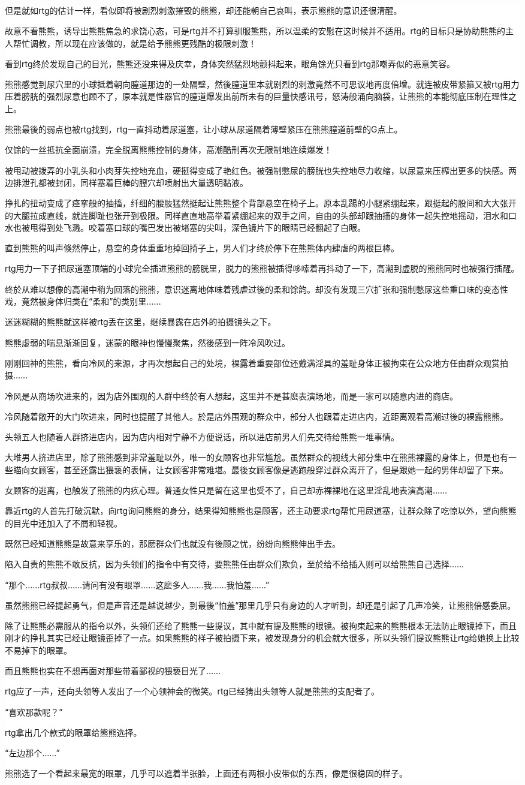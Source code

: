 但是就如rtg的估计一样，看似即将被剧烈刺激摧毁的熊熊，却还能朝自己哀叫，表示熊熊的意识还很清醒。

故意不看熊熊，诱导出熊熊焦急的求饶心态，可是rtg并不打算驯服熊熊，所以温柔的安慰在这时候并不适用。rtg的目标只是协助熊熊的主人帮忙调教，所以现在应该做的，就是给予熊熊更残酷的极限刺激！

看到rtg终於发现自己的目光，熊熊还没来得及庆幸，身体突然猛烈地颤抖起来，眼角馀光只看到rtg那嘲弄似的恶意笑容。

熊熊感觉到尿穴里的小球抵着朝向膣道那边的一处隔壁，然後膣道里本就剧烈的刺激竟然不可思议地再度倍增。就连被皮带紧箍又被rtg用力压着膀胱的强烈尿意也顾不了，原本就是性器官的膣道爆发出前所未有的巨量快感讯号，怒涛般涌向脑袋，让熊熊的本能彻底压制在理性之上。

熊熊最後的弱点也被rtg找到，rtg一直抖动着尿道塞，让小球从尿道隔着薄壁紧压在熊熊膣道前壁的G点上。

仅馀的一丝抵抗全面崩溃，完全脱离熊熊控制的身体，高潮酷刑再次无限制地连续爆发！

被甩动被拨弄的小乳头和小肉芽失控地充血，硬挺得变成了艳红色。被强制憋尿的膀胱也失控地尽力收缩，以尿意来压榨出更多的快感。两边排泄孔都被封闭，同样塞着巨棒的膣穴却喷射出大量透明黏液。

挣扎的扭动变成了痉挛般的抽搐，纤细的腰肢猛然挺起让熊熊整个背部悬空在椅子上。原本乱踼的小腿紧绷起来，跟挺起的股间和大大张开的大腿拉成直线，就连脚趾也张开到极限。同样直直地高举着紧绷起来的双手之间，自由的头部却跟抽搐的身体一起失控地摇动，泪水和口水也被甩得到处飞溅。咬着塞口球的嘴巴发出被堵塞的尖叫，深色镜片下的眼睛已经翻起了白眼。

直到熊熊的叫声倏然停止，悬空的身体重重地掉回掎子上，男人们才终於停下在熊熊体内肆虐的两根巨棒。

rtg用力一下子把尿道塞顶端的小球完全插进熊熊的膀胱里，脱力的熊熊被插得哆嗦着再抖动了一下，高潮到虚脱的熊熊同时也被强行插醒。

终於从难以想像的高潮中稍为回落的熊熊，意识迷离地体味着残虐过後的柔和馀韵。却没有发现三穴扩张和强制憋尿这些重口味的变态性戏，竟然被身体归类在“柔和”的类别里……

迷迷糊糊的熊熊就这样被rtg丢在这里，继续暴露在店外的拍摄镜头之下。

熊熊虚弱的喘息渐渐回复，迷蒙的眼神也慢慢聚焦，然後感到一阵冷风吹过。

刚刚回神的熊熊，看向冷风的来源，才再次想起自己的处境，裸露着重要部位还戴满淫具的羞耻身体正被拘束在公众地方任由群众观赏拍摄……

冷风是从商场吹进来的，因为店外围观的人群中终於有人想起，这里并不是甚麽表演场地，而是一家可以随意内进的商店。

冷风随着敞开的大门吹进来，同时也提醒了其他人。於是店外围观的群众中，部分人也跟着走进店内，近距离观看高潮过後的裸露熊熊。

头领五人也随着人群挤进店内，因为店内相对宁静不方便说话，所以进店前男人们先交待给熊熊一堆事情。

大堆男人挤进店里，除了熊熊感到非常羞耻以外，唯一的女顾客也非常尴尬。虽然群众的视线大部分集中在熊熊裸露的身体上，但是也有一些瞄向女顾客，甚至还露出猥亵的表情，让女顾客非常难堪。最後女顾客像是逃跑般穿过群众离开了，但是跟她一起的男伴却留了下来。

女顾客的逃离，也触发了熊熊的内疚心理。普通女性只是留在这里也受不了，自己却赤裸裸地在这里淫乱地表演高潮……

靠近rtg的人首先打破沉默，向rtg询问熊熊的身分，结果得知熊熊也是顾客，还主动要求rtg帮忙用尿道塞，让群众除了吃惊以外，望向熊熊的目光中还加入了不屑和轻视。

既然已经知道熊熊是故意来享乐的，那麽群众们也就没有後顾之忧，纷纷向熊熊伸出手去。

陷入自责的熊熊不敢反抗，因为头领们的指令中有交待，要熊熊任由群众们欺负，至於给不给插入则可以给熊熊自己选择……

“那个……rtg叔叔……请问有没有眼罩……这麽多人……我……我怕羞……”

虽然熊熊已经提起勇气，但是声音还是越说越少，到最後“怕羞”那里几乎只有身边的人才听到，却还是引起了几声冷笑，让熊熊倍感委屈。

除了让熊熊必需服从的指令以外，头领们还给了熊熊一些提议，其中就有提及熊熊的眼镜。被拘束起来的熊熊根本无法防止眼镜掉下，而且刚才的挣扎其实已经让眼镜歪掉了一点。如果熊熊的样子被拍摄下来，被发现身分的机会就大很多，所以头领们提议熊熊让rtg给她换上比较不易掉下的眼罩。

而且熊熊也实在不想再面对那些带着鄙视的猥亵目光了……

rtg应了一声，还向头领等人发出了一个心领神会的微笑。rtg已经猜出头领等人就是熊熊的支配者了。

“喜欢那款呢？”

rtg拿出几个款式的眼罩给熊熊选择。

“左边那个……”

熊熊选了一个看起来最宽的眼罩，几乎可以遮着半张脸，上面还有两根小皮带似的东西，像是很稳固的样子。
